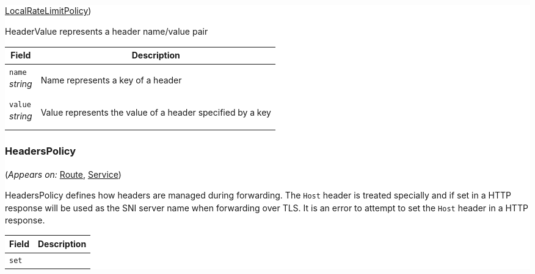 <a href="#projectcontour.io/v1.LocalRateLimitPolicy">LocalRateLimitPolicy</a>)
</p>
<p>
<p>HeaderValue represents a header name/value pair</p>
</p>
<table class="table table-striped table-borderless" style="border:none">
<thead class="border-bottom">
<tr>
<th>Field</th>
<th>Description</th>
</tr>
</thead>
<tbody class="border-top">
<tr>
<td style="white-space:nowrap">
<code>name</code>
<br>
<em>
string
</em>
</td>
<td>
<p>Name represents a key of a header</p>
</td>
</tr>
<tr>
<td style="white-space:nowrap">
<code>value</code>
<br>
<em>
string
</em>
</td>
<td>
<p>Value represents the value of a header specified by a key</p>
</td>
</tr>
</tbody>
</table>
<h3 id="projectcontour.io/v1.HeadersPolicy">HeadersPolicy
</h3>
<p>
(<em>Appears on:</em>
<a href="#projectcontour.io/v1.Route">Route</a>, 
<a href="#projectcontour.io/v1.Service">Service</a>)
</p>
<p>
<p>HeadersPolicy defines how headers are managed during forwarding.
The <code>Host</code> header is treated specially and if set in a HTTP response
will be used as the SNI server name when forwarding over TLS. It is an
error to attempt to set the <code>Host</code> header in a HTTP response.</p>
</p>
<table class="table table-striped table-borderless" style="border:none">
<thead class="border-bottom">
<tr>
<th>Field</th>
<th>Description</th>
</tr>
</thead>
<tbody class="border-top">
<tr>
<td style="white-space:nowrap">
<code>set</code>
<br>